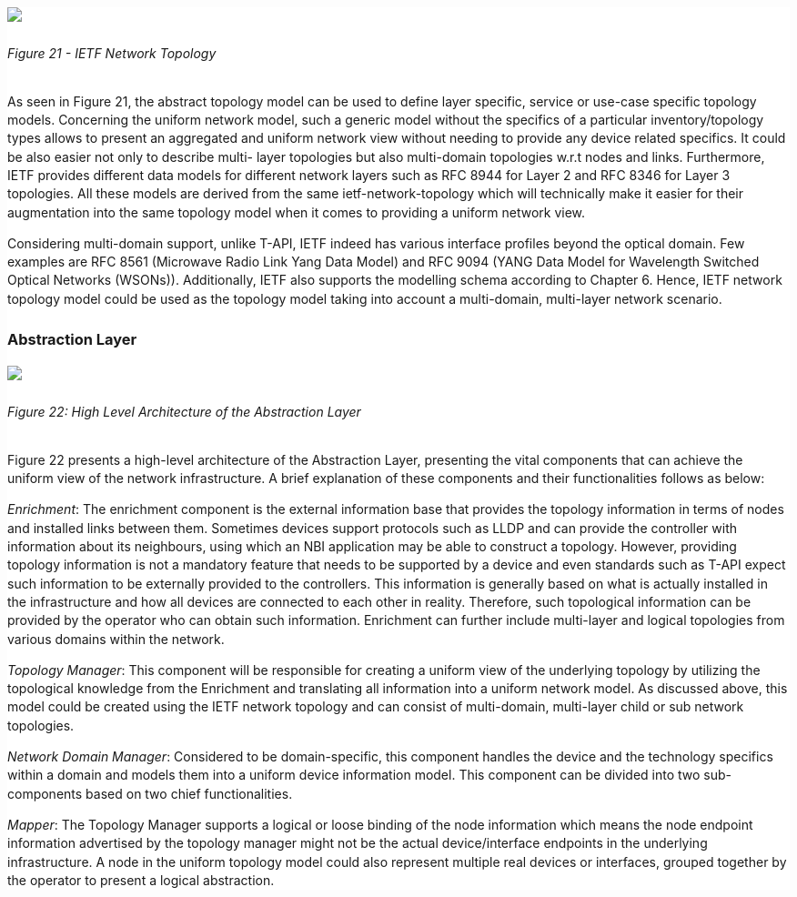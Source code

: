 ![]({{site.baseurl}}/assets/images/58d3de191c03.png)

###### Figure 21 - IETF Network Topology

As seen in Figure 21, the abstract topology model can be used to define layer specific, service or use-case specific topology models. Concerning the uniform network model, such a generic model without the specifics of a particular inventory/topology types allows to present an aggregated and uniform network view without needing to provide any device related specifics. It could be also easier not only to describe multi- layer topologies but also multi-domain topologies w.r.t nodes and links. Furthermore, IETF provides different data models for different network layers such as RFC 8944 for Layer 2 and RFC 8346 for Layer 3 topologies. All these models are derived from the same ietf-network-topology which will technically make it easier for their augmentation into the same topology model when it comes to providing a uniform network view.

Considering multi-domain support, unlike T-API, IETF indeed has various interface profiles beyond the optical domain. Few examples are RFC 8561 (Microwave Radio Link Yang Data Model) and RFC 9094 (YANG Data Model for Wavelength Switched Optical Networks (WSONs)). Additionally, IETF also supports the modelling schema according to Chapter 6. Hence, IETF network topology model could be used as the topology model taking into account a multi-domain, multi-layer network scenario.

### Abstraction Layer

![]({{site.baseurl}}/assets/images/d73182cf2879.jpg)

###### Figure 22: High Level Architecture of the Abstraction Layer

Figure 22 presents a high-level architecture of the Abstraction Layer, presenting the vital components that can achieve the uniform view of the network infrastructure. A brief explanation of these components and their functionalities follows as below:

*Enrichment*: The enrichment component is the external information base that provides the topology information in terms of nodes and installed links between them. Sometimes devices support protocols such as LLDP and can provide the controller with information about its neighbours, using which an NBI application may be able to construct a topology. However, providing topology information is not a mandatory feature that needs to be supported by a device and even standards such as T-API expect such information to be externally provided to the controllers. This information is generally based on what is actually installed in the infrastructure and how all devices are connected to each other in reality. Therefore, such topological information can be provided by the operator who can obtain such information. Enrichment can further include multi-layer and logical topologies from various domains within the network.

*Topology Manager*: This component will be responsible for creating a uniform view of the underlying topology by utilizing the topological knowledge from the Enrichment and translating all information into a uniform network model. As discussed above, this model could be created using the IETF network topology and can consist of multi-domain, multi-layer child or sub network topologies.

*Network Domain Manager*: Considered to be domain-specific, this component handles the device and the technology specifics within a domain and models them into a uniform device information model. This component can be divided into two sub-components based on two chief functionalities.

*Mapper*: The Topology Manager supports a logical or loose binding of the node information which means the node endpoint information advertised by the topology manager might not be the actual device/interface endpoints in the underlying infrastructure. A node in the uniform topology model could also represent multiple real devices or interfaces, grouped together by the operator to present a logical abstraction.
